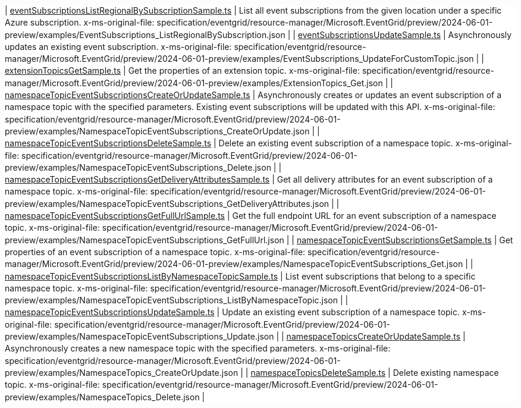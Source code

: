 | [eventSubscriptionsListRegionalBySubscriptionSample.ts][eventsubscriptionslistregionalbysubscriptionsample]                           | List all event subscriptions from the given location under a specific Azure subscription. x-ms-original-file: specification/eventgrid/resource-manager/Microsoft.EventGrid/preview/2024-06-01-preview/examples/EventSubscriptions_ListRegionalBySubscription.json                                                                                 |
| [eventSubscriptionsUpdateSample.ts][eventsubscriptionsupdatesample]                                                                   | Asynchronously updates an existing event subscription. x-ms-original-file: specification/eventgrid/resource-manager/Microsoft.EventGrid/preview/2024-06-01-preview/examples/EventSubscriptions_UpdateForCustomTopic.json                                                                                                                          |
| [extensionTopicsGetSample.ts][extensiontopicsgetsample]                                                                               | Get the properties of an extension topic. x-ms-original-file: specification/eventgrid/resource-manager/Microsoft.EventGrid/preview/2024-06-01-preview/examples/ExtensionTopics_Get.json                                                                                                                                                           |
| [namespaceTopicEventSubscriptionsCreateOrUpdateSample.ts][namespacetopiceventsubscriptionscreateorupdatesample]                       | Asynchronously creates or updates an event subscription of a namespace topic with the specified parameters. Existing event subscriptions will be updated with this API. x-ms-original-file: specification/eventgrid/resource-manager/Microsoft.EventGrid/preview/2024-06-01-preview/examples/NamespaceTopicEventSubscriptions_CreateOrUpdate.json |
| [namespaceTopicEventSubscriptionsDeleteSample.ts][namespacetopiceventsubscriptionsdeletesample]                                       | Delete an existing event subscription of a namespace topic. x-ms-original-file: specification/eventgrid/resource-manager/Microsoft.EventGrid/preview/2024-06-01-preview/examples/NamespaceTopicEventSubscriptions_Delete.json                                                                                                                     |
| [namespaceTopicEventSubscriptionsGetDeliveryAttributesSample.ts][namespacetopiceventsubscriptionsgetdeliveryattributessample]         | Get all delivery attributes for an event subscription of a namespace topic. x-ms-original-file: specification/eventgrid/resource-manager/Microsoft.EventGrid/preview/2024-06-01-preview/examples/NamespaceTopicEventSubscriptions_GetDeliveryAttributes.json                                                                                      |
| [namespaceTopicEventSubscriptionsGetFullUrlSample.ts][namespacetopiceventsubscriptionsgetfullurlsample]                               | Get the full endpoint URL for an event subscription of a namespace topic. x-ms-original-file: specification/eventgrid/resource-manager/Microsoft.EventGrid/preview/2024-06-01-preview/examples/NamespaceTopicEventSubscriptions_GetFullUrl.json                                                                                                   |
| [namespaceTopicEventSubscriptionsGetSample.ts][namespacetopiceventsubscriptionsgetsample]                                             | Get properties of an event subscription of a namespace topic. x-ms-original-file: specification/eventgrid/resource-manager/Microsoft.EventGrid/preview/2024-06-01-preview/examples/NamespaceTopicEventSubscriptions_Get.json                                                                                                                      |
| [namespaceTopicEventSubscriptionsListByNamespaceTopicSample.ts][namespacetopiceventsubscriptionslistbynamespacetopicsample]           | List event subscriptions that belong to a specific namespace topic. x-ms-original-file: specification/eventgrid/resource-manager/Microsoft.EventGrid/preview/2024-06-01-preview/examples/NamespaceTopicEventSubscriptions_ListByNamespaceTopic.json                                                                                               |
| [namespaceTopicEventSubscriptionsUpdateSample.ts][namespacetopiceventsubscriptionsupdatesample]                                       | Update an existing event subscription of a namespace topic. x-ms-original-file: specification/eventgrid/resource-manager/Microsoft.EventGrid/preview/2024-06-01-preview/examples/NamespaceTopicEventSubscriptions_Update.json                                                                                                                     |
| [namespaceTopicsCreateOrUpdateSample.ts][namespacetopicscreateorupdatesample]                                                         | Asynchronously creates a new namespace topic with the specified parameters. x-ms-original-file: specification/eventgrid/resource-manager/Microsoft.EventGrid/preview/2024-06-01-preview/examples/NamespaceTopics_CreateOrUpdate.json                                                                                                              |
| [namespaceTopicsDeleteSample.ts][namespacetopicsdeletesample]                                                                         | Delete existing namespace topic. x-ms-original-file: specification/eventgrid/resource-manager/Microsoft.EventGrid/preview/2024-06-01-preview/examples/NamespaceTopics_Delete.json                                                                                                                                                                 |

[cacertificatescreateorupdatesample]: https://github.com/Azure/azure-sdk-for-js/blob/main/sdk/eventgrid/arm-eventgrid/samples/v14-beta/typescript/src/caCertificatesCreateOrUpdateSample.ts
[cacertificatesdeletesample]: https://github.com/Azure/azure-sdk-for-js/blob/main/sdk/eventgrid/arm-eventgrid/samples/v14-beta/typescript/src/caCertificatesDeleteSample.ts
[cacertificatesgetsample]: https://github.com/Azure/azure-sdk-for-js/blob/main/sdk/eventgrid/arm-eventgrid/samples/v14-beta/typescript/src/caCertificatesGetSample.ts
[cacertificateslistbynamespacesample]: https://github.com/Azure/azure-sdk-for-js/blob/main/sdk/eventgrid/arm-eventgrid/samples/v14-beta/typescript/src/caCertificatesListByNamespaceSample.ts
[channelscreateorupdatesample]: https://github.com/Azure/azure-sdk-for-js/blob/main/sdk/eventgrid/arm-eventgrid/samples/v14-beta/typescript/src/channelsCreateOrUpdateSample.ts
[channelsdeletesample]: https://github.com/Azure/azure-sdk-for-js/blob/main/sdk/eventgrid/arm-eventgrid/samples/v14-beta/typescript/src/channelsDeleteSample.ts
[channelsgetfullurlsample]: https://github.com/Azure/azure-sdk-for-js/blob/main/sdk/eventgrid/arm-eventgrid/samples/v14-beta/typescript/src/channelsGetFullUrlSample.ts
[channelsgetsample]: https://github.com/Azure/azure-sdk-for-js/blob/main/sdk/eventgrid/arm-eventgrid/samples/v14-beta/typescript/src/channelsGetSample.ts
[channelslistbypartnernamespacesample]: https://github.com/Azure/azure-sdk-for-js/blob/main/sdk/eventgrid/arm-eventgrid/samples/v14-beta/typescript/src/channelsListByPartnerNamespaceSample.ts
[channelsupdatesample]: https://github.com/Azure/azure-sdk-for-js/blob/main/sdk/eventgrid/arm-eventgrid/samples/v14-beta/typescript/src/channelsUpdateSample.ts
[clientgroupscreateorupdatesample]: https://github.com/Azure/azure-sdk-for-js/blob/main/sdk/eventgrid/arm-eventgrid/samples/v14-beta/typescript/src/clientGroupsCreateOrUpdateSample.ts
[clientgroupsdeletesample]: https://github.com/Azure/azure-sdk-for-js/blob/main/sdk/eventgrid/arm-eventgrid/samples/v14-beta/typescript/src/clientGroupsDeleteSample.ts
[clientgroupsgetsample]: https://github.com/Azure/azure-sdk-for-js/blob/main/sdk/eventgrid/arm-eventgrid/samples/v14-beta/typescript/src/clientGroupsGetSample.ts
[clientgroupslistbynamespacesample]: https://github.com/Azure/azure-sdk-for-js/blob/main/sdk/eventgrid/arm-eventgrid/samples/v14-beta/typescript/src/clientGroupsListByNamespaceSample.ts
[clientscreateorupdatesample]: https://github.com/Azure/azure-sdk-for-js/blob/main/sdk/eventgrid/arm-eventgrid/samples/v14-beta/typescript/src/clientsCreateOrUpdateSample.ts
[clientsdeletesample]: https://github.com/Azure/azure-sdk-for-js/blob/main/sdk/eventgrid/arm-eventgrid/samples/v14-beta/typescript/src/clientsDeleteSample.ts
[clientsgetsample]: https://github.com/Azure/azure-sdk-for-js/blob/main/sdk/eventgrid/arm-eventgrid/samples/v14-beta/typescript/src/clientsGetSample.ts
[clientslistbynamespacesample]: https://github.com/Azure/azure-sdk-for-js/blob/main/sdk/eventgrid/arm-eventgrid/samples/v14-beta/typescript/src/clientsListByNamespaceSample.ts
[domaineventsubscriptionscreateorupdatesample]: https://github.com/Azure/azure-sdk-for-js/blob/main/sdk/eventgrid/arm-eventgrid/samples/v14-beta/typescript/src/domainEventSubscriptionsCreateOrUpdateSample.ts
[domaineventsubscriptionsdeletesample]: https://github.com/Azure/azure-sdk-for-js/blob/main/sdk/eventgrid/arm-eventgrid/samples/v14-beta/typescript/src/domainEventSubscriptionsDeleteSample.ts
[domaineventsubscriptionsgetdeliveryattributessample]: https://github.com/Azure/azure-sdk-for-js/blob/main/sdk/eventgrid/arm-eventgrid/samples/v14-beta/typescript/src/domainEventSubscriptionsGetDeliveryAttributesSample.ts
[domaineventsubscriptionsgetfullurlsample]: https://github.com/Azure/azure-sdk-for-js/blob/main/sdk/eventgrid/arm-eventgrid/samples/v14-beta/typescript/src/domainEventSubscriptionsGetFullUrlSample.ts
[domaineventsubscriptionsgetsample]: https://github.com/Azure/azure-sdk-for-js/blob/main/sdk/eventgrid/arm-eventgrid/samples/v14-beta/typescript/src/domainEventSubscriptionsGetSample.ts
[domaineventsubscriptionslistsample]: https://github.com/Azure/azure-sdk-for-js/blob/main/sdk/eventgrid/arm-eventgrid/samples/v14-beta/typescript/src/domainEventSubscriptionsListSample.ts
[domaineventsubscriptionsupdatesample]: https://github.com/Azure/azure-sdk-for-js/blob/main/sdk/eventgrid/arm-eventgrid/samples/v14-beta/typescript/src/domainEventSubscriptionsUpdateSample.ts
[domaintopiceventsubscriptionscreateorupdatesample]: https://github.com/Azure/azure-sdk-for-js/blob/main/sdk/eventgrid/arm-eventgrid/samples/v14-beta/typescript/src/domainTopicEventSubscriptionsCreateOrUpdateSample.ts
[domaintopiceventsubscriptionsdeletesample]: https://github.com/Azure/azure-sdk-for-js/blob/main/sdk/eventgrid/arm-eventgrid/samples/v14-beta/typescript/src/domainTopicEventSubscriptionsDeleteSample.ts
[domaintopiceventsubscriptionsgetdeliveryattributessample]: https://github.com/Azure/azure-sdk-for-js/blob/main/sdk/eventgrid/arm-eventgrid/samples/v14-beta/typescript/src/domainTopicEventSubscriptionsGetDeliveryAttributesSample.ts
[domaintopiceventsubscriptionsgetfullurlsample]: https://github.com/Azure/azure-sdk-for-js/blob/main/sdk/eventgrid/arm-eventgrid/samples/v14-beta/typescript/src/domainTopicEventSubscriptionsGetFullUrlSample.ts
[domaintopiceventsubscriptionsgetsample]: https://github.com/Azure/azure-sdk-for-js/blob/main/sdk/eventgrid/arm-eventgrid/samples/v14-beta/typescript/src/domainTopicEventSubscriptionsGetSample.ts
[domaintopiceventsubscriptionslistsample]: https://github.com/Azure/azure-sdk-for-js/blob/main/sdk/eventgrid/arm-eventgrid/samples/v14-beta/typescript/src/domainTopicEventSubscriptionsListSample.ts
[domaintopiceventsubscriptionsupdatesample]: https://github.com/Azure/azure-sdk-for-js/blob/main/sdk/eventgrid/arm-eventgrid/samples/v14-beta/typescript/src/domainTopicEventSubscriptionsUpdateSample.ts
[domaintopicscreateorupdatesample]: https://github.com/Azure/azure-sdk-for-js/blob/main/sdk/eventgrid/arm-eventgrid/samples/v14-beta/typescript/src/domainTopicsCreateOrUpdateSample.ts
[domaintopicsdeletesample]: https://github.com/Azure/azure-sdk-for-js/blob/main/sdk/eventgrid/arm-eventgrid/samples/v14-beta/typescript/src/domainTopicsDeleteSample.ts
[domaintopicsgetsample]: https://github.com/Azure/azure-sdk-for-js/blob/main/sdk/eventgrid/arm-eventgrid/samples/v14-beta/typescript/src/domainTopicsGetSample.ts
[domaintopicslistbydomainsample]: https://github.com/Azure/azure-sdk-for-js/blob/main/sdk/eventgrid/arm-eventgrid/samples/v14-beta/typescript/src/domainTopicsListByDomainSample.ts
[domainscreateorupdatesample]: https://github.com/Azure/azure-sdk-for-js/blob/main/sdk/eventgrid/arm-eventgrid/samples/v14-beta/typescript/src/domainsCreateOrUpdateSample.ts
[domainsdeletesample]: https://github.com/Azure/azure-sdk-for-js/blob/main/sdk/eventgrid/arm-eventgrid/samples/v14-beta/typescript/src/domainsDeleteSample.ts
[domainsgetsample]: https://github.com/Azure/azure-sdk-for-js/blob/main/sdk/eventgrid/arm-eventgrid/samples/v14-beta/typescript/src/domainsGetSample.ts
[domainslistbyresourcegroupsample]: https://github.com/Azure/azure-sdk-for-js/blob/main/sdk/eventgrid/arm-eventgrid/samples/v14-beta/typescript/src/domainsListByResourceGroupSample.ts
[domainslistbysubscriptionsample]: https://github.com/Azure/azure-sdk-for-js/blob/main/sdk/eventgrid/arm-eventgrid/samples/v14-beta/typescript/src/domainsListBySubscriptionSample.ts
[domainslistsharedaccesskeyssample]: https://github.com/Azure/azure-sdk-for-js/blob/main/sdk/eventgrid/arm-eventgrid/samples/v14-beta/typescript/src/domainsListSharedAccessKeysSample.ts
[domainsregeneratekeysample]: https://github.com/Azure/azure-sdk-for-js/blob/main/sdk/eventgrid/arm-eventgrid/samples/v14-beta/typescript/src/domainsRegenerateKeySample.ts
[domainsupdatesample]: https://github.com/Azure/azure-sdk-for-js/blob/main/sdk/eventgrid/arm-eventgrid/samples/v14-beta/typescript/src/domainsUpdateSample.ts
[eventsubscriptionscreateorupdatesample]: https://github.com/Azure/azure-sdk-for-js/blob/main/sdk/eventgrid/arm-eventgrid/samples/v14-beta/typescript/src/eventSubscriptionsCreateOrUpdateSample.ts
[eventsubscriptionsdeletesample]: https://github.com/Azure/azure-sdk-for-js/blob/main/sdk/eventgrid/arm-eventgrid/samples/v14-beta/typescript/src/eventSubscriptionsDeleteSample.ts
[eventsubscriptionsgetdeliveryattributessample]: https://github.com/Azure/azure-sdk-for-js/blob/main/sdk/eventgrid/arm-eventgrid/samples/v14-beta/typescript/src/eventSubscriptionsGetDeliveryAttributesSample.ts
[eventsubscriptionsgetfullurlsample]: https://github.com/Azure/azure-sdk-for-js/blob/main/sdk/eventgrid/arm-eventgrid/samples/v14-beta/typescript/src/eventSubscriptionsGetFullUrlSample.ts
[eventsubscriptionsgetsample]: https://github.com/Azure/azure-sdk-for-js/blob/main/sdk/eventgrid/arm-eventgrid/samples/v14-beta/typescript/src/eventSubscriptionsGetSample.ts
[eventsubscriptionslistbydomaintopicsample]: https://github.com/Azure/azure-sdk-for-js/blob/main/sdk/eventgrid/arm-eventgrid/samples/v14-beta/typescript/src/eventSubscriptionsListByDomainTopicSample.ts
[eventsubscriptionslistbyresourcesample]: https://github.com/Azure/azure-sdk-for-js/blob/main/sdk/eventgrid/arm-eventgrid/samples/v14-beta/typescript/src/eventSubscriptionsListByResourceSample.ts
[eventsubscriptionslistglobalbyresourcegroupfortopictypesample]: https://github.com/Azure/azure-sdk-for-js/blob/main/sdk/eventgrid/arm-eventgrid/samples/v14-beta/typescript/src/eventSubscriptionsListGlobalByResourceGroupForTopicTypeSample.ts
[eventsubscriptionslistglobalbyresourcegroupsample]: https://github.com/Azure/azure-sdk-for-js/blob/main/sdk/eventgrid/arm-eventgrid/samples/v14-beta/typescript/src/eventSubscriptionsListGlobalByResourceGroupSample.ts
[eventsubscriptionslistglobalbysubscriptionfortopictypesample]: https://github.com/Azure/azure-sdk-for-js/blob/main/sdk/eventgrid/arm-eventgrid/samples/v14-beta/typescript/src/eventSubscriptionsListGlobalBySubscriptionForTopicTypeSample.ts
[eventsubscriptionslistglobalbysubscriptionsample]: https://github.com/Azure/azure-sdk-for-js/blob/main/sdk/eventgrid/arm-eventgrid/samples/v14-beta/typescript/src/eventSubscriptionsListGlobalBySubscriptionSample.ts
[eventsubscriptionslistregionalbyresourcegroupfortopictypesample]: https://github.com/Azure/azure-sdk-for-js/blob/main/sdk/eventgrid/arm-eventgrid/samples/v14-beta/typescript/src/eventSubscriptionsListRegionalByResourceGroupForTopicTypeSample.ts
[eventsubscriptionslistregionalbyresourcegroupsample]: https://github.com/Azure/azure-sdk-for-js/blob/main/sdk/eventgrid/arm-eventgrid/samples/v14-beta/typescript/src/eventSubscriptionsListRegionalByResourceGroupSample.ts
[eventsubscriptionslistregionalbysubscriptionfortopictypesample]: https://github.com/Azure/azure-sdk-for-js/blob/main/sdk/eventgrid/arm-eventgrid/samples/v14-beta/typescript/src/eventSubscriptionsListRegionalBySubscriptionForTopicTypeSample.ts
[eventsubscriptionslistregionalbysubscriptionsample]: https://github.com/Azure/azure-sdk-for-js/blob/main/sdk/eventgrid/arm-eventgrid/samples/v14-beta/typescript/src/eventSubscriptionsListRegionalBySubscriptionSample.ts
[eventsubscriptionsupdatesample]: https://github.com/Azure/azure-sdk-for-js/blob/main/sdk/eventgrid/arm-eventgrid/samples/v14-beta/typescript/src/eventSubscriptionsUpdateSample.ts
[extensiontopicsgetsample]: https://github.com/Azure/azure-sdk-for-js/blob/main/sdk/eventgrid/arm-eventgrid/samples/v14-beta/typescript/src/extensionTopicsGetSample.ts
[namespacetopiceventsubscriptionscreateorupdatesample]: https://github.com/Azure/azure-sdk-for-js/blob/main/sdk/eventgrid/arm-eventgrid/samples/v14-beta/typescript/src/namespaceTopicEventSubscriptionsCreateOrUpdateSample.ts
[namespacetopiceventsubscriptionsdeletesample]: https://github.com/Azure/azure-sdk-for-js/blob/main/sdk/eventgrid/arm-eventgrid/samples/v14-beta/typescript/src/namespaceTopicEventSubscriptionsDeleteSample.ts
[namespacetopiceventsubscriptionsgetdeliveryattributessample]: https://github.com/Azure/azure-sdk-for-js/blob/main/sdk/eventgrid/arm-eventgrid/samples/v14-beta/typescript/src/namespaceTopicEventSubscriptionsGetDeliveryAttributesSample.ts
[namespacetopiceventsubscriptionsgetfullurlsample]: https://github.com/Azure/azure-sdk-for-js/blob/main/sdk/eventgrid/arm-eventgrid/samples/v14-beta/typescript/src/namespaceTopicEventSubscriptionsGetFullUrlSample.ts
[namespacetopiceventsubscriptionsgetsample]: https://github.com/Azure/azure-sdk-for-js/blob/main/sdk/eventgrid/arm-eventgrid/samples/v14-beta/typescript/src/namespaceTopicEventSubscriptionsGetSample.ts
[namespacetopiceventsubscriptionslistbynamespacetopicsample]: https://github.com/Azure/azure-sdk-for-js/blob/main/sdk/eventgrid/arm-eventgrid/samples/v14-beta/typescript/src/namespaceTopicEventSubscriptionsListByNamespaceTopicSample.ts
[namespacetopiceventsubscriptionsupdatesample]: https://github.com/Azure/azure-sdk-for-js/blob/main/sdk/eventgrid/arm-eventgrid/samples/v14-beta/typescript/src/namespaceTopicEventSubscriptionsUpdateSample.ts
[namespacetopicscreateorupdatesample]: https://github.com/Azure/azure-sdk-for-js/blob/main/sdk/eventgrid/arm-eventgrid/samples/v14-beta/typescript/src/namespaceTopicsCreateOrUpdateSample.ts
[namespacetopicsdeletesample]: https://github.com/Azure/azure-sdk-for-js/blob/main/sdk/eventgrid/arm-eventgrid/samples/v14-beta/typescript/src/namespaceTopicsDeleteSample.ts
[namespacetopicsgetsample]: https://github.com/Azure/azure-sdk-for-js/blob/main/sdk/eventgrid/arm-eventgrid/samples/v14-beta/typescript/src/namespaceTopicsGetSample.ts
[namespacetopicslistbynamespacesample]: https://github.com/Azure/azure-sdk-for-js/blob/main/sdk/eventgrid/arm-eventgrid/samples/v14-beta/typescript/src/namespaceTopicsListByNamespaceSample.ts
[namespacetopicslistsharedaccesskeyssample]: https://github.com/Azure/azure-sdk-for-js/blob/main/sdk/eventgrid/arm-eventgrid/samples/v14-beta/typescript/src/namespaceTopicsListSharedAccessKeysSample.ts
[namespacetopicsregeneratekeysample]: https://github.com/Azure/azure-sdk-for-js/blob/main/sdk/eventgrid/arm-eventgrid/samples/v14-beta/typescript/src/namespaceTopicsRegenerateKeySample.ts
[namespacetopicsupdatesample]: https://github.com/Azure/azure-sdk-for-js/blob/main/sdk/eventgrid/arm-eventgrid/samples/v14-beta/typescript/src/namespaceTopicsUpdateSample.ts
[namespacescreateorupdatesample]: https://github.com/Azure/azure-sdk-for-js/blob/main/sdk/eventgrid/arm-eventgrid/samples/v14-beta/typescript/src/namespacesCreateOrUpdateSample.ts
[namespacesdeletesample]: https://github.com/Azure/azure-sdk-for-js/blob/main/sdk/eventgrid/arm-eventgrid/samples/v14-beta/typescript/src/namespacesDeleteSample.ts
[namespacesgetsample]: https://github.com/Azure/azure-sdk-for-js/blob/main/sdk/eventgrid/arm-eventgrid/samples/v14-beta/typescript/src/namespacesGetSample.ts
[namespaceslistbyresourcegroupsample]: https://github.com/Azure/azure-sdk-for-js/blob/main/sdk/eventgrid/arm-eventgrid/samples/v14-beta/typescript/src/namespacesListByResourceGroupSample.ts
[namespaceslistbysubscriptionsample]: https://github.com/Azure/azure-sdk-for-js/blob/main/sdk/eventgrid/arm-eventgrid/samples/v14-beta/typescript/src/namespacesListBySubscriptionSample.ts
[namespaceslistsharedaccesskeyssample]: https://github.com/Azure/azure-sdk-for-js/blob/main/sdk/eventgrid/arm-eventgrid/samples/v14-beta/typescript/src/namespacesListSharedAccessKeysSample.ts
[namespacesregeneratekeysample]: https://github.com/Azure/azure-sdk-for-js/blob/main/sdk/eventgrid/arm-eventgrid/samples/v14-beta/typescript/src/namespacesRegenerateKeySample.ts
[namespacesupdatesample]: https://github.com/Azure/azure-sdk-for-js/blob/main/sdk/eventgrid/arm-eventgrid/samples/v14-beta/typescript/src/namespacesUpdateSample.ts
[namespacesvalidatecustomdomainownershipsample]: https://github.com/Azure/azure-sdk-for-js/blob/main/sdk/eventgrid/arm-eventgrid/samples/v14-beta/typescript/src/namespacesValidateCustomDomainOwnershipSample.ts
[networksecurityperimeterconfigurationsgetsample]: https://github.com/Azure/azure-sdk-for-js/blob/main/sdk/eventgrid/arm-eventgrid/samples/v14-beta/typescript/src/networkSecurityPerimeterConfigurationsGetSample.ts
[networksecurityperimeterconfigurationslistsample]: https://github.com/Azure/azure-sdk-for-js/blob/main/sdk/eventgrid/arm-eventgrid/samples/v14-beta/typescript/src/networkSecurityPerimeterConfigurationsListSample.ts
[networksecurityperimeterconfigurationsreconcilesample]: https://github.com/Azure/azure-sdk-for-js/blob/main/sdk/eventgrid/arm-eventgrid/samples/v14-beta/typescript/src/networkSecurityPerimeterConfigurationsReconcileSample.ts
[operationslistsample]: https://github.com/Azure/azure-sdk-for-js/blob/main/sdk/eventgrid/arm-eventgrid/samples/v14-beta/typescript/src/operationsListSample.ts
[partnerconfigurationsauthorizepartnersample]: https://github.com/Azure/azure-sdk-for-js/blob/main/sdk/eventgrid/arm-eventgrid/samples/v14-beta/typescript/src/partnerConfigurationsAuthorizePartnerSample.ts
[partnerconfigurationscreateorupdatesample]: https://github.com/Azure/azure-sdk-for-js/blob/main/sdk/eventgrid/arm-eventgrid/samples/v14-beta/typescript/src/partnerConfigurationsCreateOrUpdateSample.ts
[partnerconfigurationsdeletesample]: https://github.com/Azure/azure-sdk-for-js/blob/main/sdk/eventgrid/arm-eventgrid/samples/v14-beta/typescript/src/partnerConfigurationsDeleteSample.ts
[partnerconfigurationsgetsample]: https://github.com/Azure/azure-sdk-for-js/blob/main/sdk/eventgrid/arm-eventgrid/samples/v14-beta/typescript/src/partnerConfigurationsGetSample.ts
[partnerconfigurationslistbyresourcegroupsample]: https://github.com/Azure/azure-sdk-for-js/blob/main/sdk/eventgrid/arm-eventgrid/samples/v14-beta/typescript/src/partnerConfigurationsListByResourceGroupSample.ts
[partnerconfigurationslistbysubscriptionsample]: https://github.com/Azure/azure-sdk-for-js/blob/main/sdk/eventgrid/arm-eventgrid/samples/v14-beta/typescript/src/partnerConfigurationsListBySubscriptionSample.ts
[partnerconfigurationsunauthorizepartnersample]: https://github.com/Azure/azure-sdk-for-js/blob/main/sdk/eventgrid/arm-eventgrid/samples/v14-beta/typescript/src/partnerConfigurationsUnauthorizePartnerSample.ts
[partnerconfigurationsupdatesample]: https://github.com/Azure/azure-sdk-for-js/blob/main/sdk/eventgrid/arm-eventgrid/samples/v14-beta/typescript/src/partnerConfigurationsUpdateSample.ts
[partnerdestinationsactivatesample]: https://github.com/Azure/azure-sdk-for-js/blob/main/sdk/eventgrid/arm-eventgrid/samples/v14-beta/typescript/src/partnerDestinationsActivateSample.ts
[partnerdestinationscreateorupdatesample]: https://github.com/Azure/azure-sdk-for-js/blob/main/sdk/eventgrid/arm-eventgrid/samples/v14-beta/typescript/src/partnerDestinationsCreateOrUpdateSample.ts
[partnerdestinationsdeletesample]: https://github.com/Azure/azure-sdk-for-js/blob/main/sdk/eventgrid/arm-eventgrid/samples/v14-beta/typescript/src/partnerDestinationsDeleteSample.ts
[partnerdestinationsgetsample]: https://github.com/Azure/azure-sdk-for-js/blob/main/sdk/eventgrid/arm-eventgrid/samples/v14-beta/typescript/src/partnerDestinationsGetSample.ts
[partnerdestinationslistbyresourcegroupsample]: https://github.com/Azure/azure-sdk-for-js/blob/main/sdk/eventgrid/arm-eventgrid/samples/v14-beta/typescript/src/partnerDestinationsListByResourceGroupSample.ts
[partnerdestinationslistbysubscriptionsample]: https://github.com/Azure/azure-sdk-for-js/blob/main/sdk/eventgrid/arm-eventgrid/samples/v14-beta/typescript/src/partnerDestinationsListBySubscriptionSample.ts
[partnerdestinationsupdatesample]: https://github.com/Azure/azure-sdk-for-js/blob/main/sdk/eventgrid/arm-eventgrid/samples/v14-beta/typescript/src/partnerDestinationsUpdateSample.ts
[partnernamespacescreateorupdatesample]: https://github.com/Azure/azure-sdk-for-js/blob/main/sdk/eventgrid/arm-eventgrid/samples/v14-beta/typescript/src/partnerNamespacesCreateOrUpdateSample.ts
[partnernamespacesdeletesample]: https://github.com/Azure/azure-sdk-for-js/blob/main/sdk/eventgrid/arm-eventgrid/samples/v14-beta/typescript/src/partnerNamespacesDeleteSample.ts
[partnernamespacesgetsample]: https://github.com/Azure/azure-sdk-for-js/blob/main/sdk/eventgrid/arm-eventgrid/samples/v14-beta/typescript/src/partnerNamespacesGetSample.ts
[partnernamespaceslistbyresourcegroupsample]: https://github.com/Azure/azure-sdk-for-js/blob/main/sdk/eventgrid/arm-eventgrid/samples/v14-beta/typescript/src/partnerNamespacesListByResourceGroupSample.ts
[partnernamespaceslistbysubscriptionsample]: https://github.com/Azure/azure-sdk-for-js/blob/main/sdk/eventgrid/arm-eventgrid/samples/v14-beta/typescript/src/partnerNamespacesListBySubscriptionSample.ts
[partnernamespaceslistsharedaccesskeyssample]: https://github.com/Azure/azure-sdk-for-js/blob/main/sdk/eventgrid/arm-eventgrid/samples/v14-beta/typescript/src/partnerNamespacesListSharedAccessKeysSample.ts
[partnernamespacesregeneratekeysample]: https://github.com/Azure/azure-sdk-for-js/blob/main/sdk/eventgrid/arm-eventgrid/samples/v14-beta/typescript/src/partnerNamespacesRegenerateKeySample.ts
[partnernamespacesupdatesample]: https://github.com/Azure/azure-sdk-for-js/blob/main/sdk/eventgrid/arm-eventgrid/samples/v14-beta/typescript/src/partnerNamespacesUpdateSample.ts
[partnerregistrationscreateorupdatesample]: https://github.com/Azure/azure-sdk-for-js/blob/main/sdk/eventgrid/arm-eventgrid/samples/v14-beta/typescript/src/partnerRegistrationsCreateOrUpdateSample.ts
[partnerregistrationsdeletesample]: https://github.com/Azure/azure-sdk-for-js/blob/main/sdk/eventgrid/arm-eventgrid/samples/v14-beta/typescript/src/partnerRegistrationsDeleteSample.ts
[partnerregistrationsgetsample]: https://github.com/Azure/azure-sdk-for-js/blob/main/sdk/eventgrid/arm-eventgrid/samples/v14-beta/typescript/src/partnerRegistrationsGetSample.ts
[partnerregistrationslistbyresourcegroupsample]: https://github.com/Azure/azure-sdk-for-js/blob/main/sdk/eventgrid/arm-eventgrid/samples/v14-beta/typescript/src/partnerRegistrationsListByResourceGroupSample.ts
[partnerregistrationslistbysubscriptionsample]: https://github.com/Azure/azure-sdk-for-js/blob/main/sdk/eventgrid/arm-eventgrid/samples/v14-beta/typescript/src/partnerRegistrationsListBySubscriptionSample.ts
[partnerregistrationsupdatesample]: https://github.com/Azure/azure-sdk-for-js/blob/main/sdk/eventgrid/arm-eventgrid/samples/v14-beta/typescript/src/partnerRegistrationsUpdateSample.ts
[partnertopiceventsubscriptionscreateorupdatesample]: https://github.com/Azure/azure-sdk-for-js/blob/main/sdk/eventgrid/arm-eventgrid/samples/v14-beta/typescript/src/partnerTopicEventSubscriptionsCreateOrUpdateSample.ts
[partnertopiceventsubscriptionsdeletesample]: https://github.com/Azure/azure-sdk-for-js/blob/main/sdk/eventgrid/arm-eventgrid/samples/v14-beta/typescript/src/partnerTopicEventSubscriptionsDeleteSample.ts
[partnertopiceventsubscriptionsgetdeliveryattributessample]: https://github.com/Azure/azure-sdk-for-js/blob/main/sdk/eventgrid/arm-eventgrid/samples/v14-beta/typescript/src/partnerTopicEventSubscriptionsGetDeliveryAttributesSample.ts
[partnertopiceventsubscriptionsgetfullurlsample]: https://github.com/Azure/azure-sdk-for-js/blob/main/sdk/eventgrid/arm-eventgrid/samples/v14-beta/typescript/src/partnerTopicEventSubscriptionsGetFullUrlSample.ts
[partnertopiceventsubscriptionsgetsample]: https://github.com/Azure/azure-sdk-for-js/blob/main/sdk/eventgrid/arm-eventgrid/samples/v14-beta/typescript/src/partnerTopicEventSubscriptionsGetSample.ts
[partnertopiceventsubscriptionslistbypartnertopicsample]: https://github.com/Azure/azure-sdk-for-js/blob/main/sdk/eventgrid/arm-eventgrid/samples/v14-beta/typescript/src/partnerTopicEventSubscriptionsListByPartnerTopicSample.ts
[partnertopiceventsubscriptionsupdatesample]: https://github.com/Azure/azure-sdk-for-js/blob/main/sdk/eventgrid/arm-eventgrid/samples/v14-beta/typescript/src/partnerTopicEventSubscriptionsUpdateSample.ts
[partnertopicsactivatesample]: https://github.com/Azure/azure-sdk-for-js/blob/main/sdk/eventgrid/arm-eventgrid/samples/v14-beta/typescript/src/partnerTopicsActivateSample.ts
[partnertopicscreateorupdatesample]: https://github.com/Azure/azure-sdk-for-js/blob/main/sdk/eventgrid/arm-eventgrid/samples/v14-beta/typescript/src/partnerTopicsCreateOrUpdateSample.ts
[partnertopicsdeactivatesample]: https://github.com/Azure/azure-sdk-for-js/blob/main/sdk/eventgrid/arm-eventgrid/samples/v14-beta/typescript/src/partnerTopicsDeactivateSample.ts
[partnertopicsdeletesample]: https://github.com/Azure/azure-sdk-for-js/blob/main/sdk/eventgrid/arm-eventgrid/samples/v14-beta/typescript/src/partnerTopicsDeleteSample.ts
[partnertopicsgetsample]: https://github.com/Azure/azure-sdk-for-js/blob/main/sdk/eventgrid/arm-eventgrid/samples/v14-beta/typescript/src/partnerTopicsGetSample.ts
[partnertopicslistbyresourcegroupsample]: https://github.com/Azure/azure-sdk-for-js/blob/main/sdk/eventgrid/arm-eventgrid/samples/v14-beta/typescript/src/partnerTopicsListByResourceGroupSample.ts
[partnertopicslistbysubscriptionsample]: https://github.com/Azure/azure-sdk-for-js/blob/main/sdk/eventgrid/arm-eventgrid/samples/v14-beta/typescript/src/partnerTopicsListBySubscriptionSample.ts
[partnertopicsupdatesample]: https://github.com/Azure/azure-sdk-for-js/blob/main/sdk/eventgrid/arm-eventgrid/samples/v14-beta/typescript/src/partnerTopicsUpdateSample.ts
[permissionbindingscreateorupdatesample]: https://github.com/Azure/azure-sdk-for-js/blob/main/sdk/eventgrid/arm-eventgrid/samples/v14-beta/typescript/src/permissionBindingsCreateOrUpdateSample.ts
[permissionbindingsdeletesample]: https://github.com/Azure/azure-sdk-for-js/blob/main/sdk/eventgrid/arm-eventgrid/samples/v14-beta/typescript/src/permissionBindingsDeleteSample.ts
[permissionbindingsgetsample]: https://github.com/Azure/azure-sdk-for-js/blob/main/sdk/eventgrid/arm-eventgrid/samples/v14-beta/typescript/src/permissionBindingsGetSample.ts
[permissionbindingslistbynamespacesample]: https://github.com/Azure/azure-sdk-for-js/blob/main/sdk/eventgrid/arm-eventgrid/samples/v14-beta/typescript/src/permissionBindingsListByNamespaceSample.ts
[privateendpointconnectionsdeletesample]: https://github.com/Azure/azure-sdk-for-js/blob/main/sdk/eventgrid/arm-eventgrid/samples/v14-beta/typescript/src/privateEndpointConnectionsDeleteSample.ts
[privateendpointconnectionsgetsample]: https://github.com/Azure/azure-sdk-for-js/blob/main/sdk/eventgrid/arm-eventgrid/samples/v14-beta/typescript/src/privateEndpointConnectionsGetSample.ts
[privateendpointconnectionslistbyresourcesample]: https://github.com/Azure/azure-sdk-for-js/blob/main/sdk/eventgrid/arm-eventgrid/samples/v14-beta/typescript/src/privateEndpointConnectionsListByResourceSample.ts
[privateendpointconnectionsupdatesample]: https://github.com/Azure/azure-sdk-for-js/blob/main/sdk/eventgrid/arm-eventgrid/samples/v14-beta/typescript/src/privateEndpointConnectionsUpdateSample.ts
[privatelinkresourcesgetsample]: https://github.com/Azure/azure-sdk-for-js/blob/main/sdk/eventgrid/arm-eventgrid/samples/v14-beta/typescript/src/privateLinkResourcesGetSample.ts
[privatelinkresourceslistbyresourcesample]: https://github.com/Azure/azure-sdk-for-js/blob/main/sdk/eventgrid/arm-eventgrid/samples/v14-beta/typescript/src/privateLinkResourcesListByResourceSample.ts
[systemtopiceventsubscriptionscreateorupdatesample]: https://github.com/Azure/azure-sdk-for-js/blob/main/sdk/eventgrid/arm-eventgrid/samples/v14-beta/typescript/src/systemTopicEventSubscriptionsCreateOrUpdateSample.ts
[systemtopiceventsubscriptionsdeletesample]: https://github.com/Azure/azure-sdk-for-js/blob/main/sdk/eventgrid/arm-eventgrid/samples/v14-beta/typescript/src/systemTopicEventSubscriptionsDeleteSample.ts
[systemtopiceventsubscriptionsgetdeliveryattributessample]: https://github.com/Azure/azure-sdk-for-js/blob/main/sdk/eventgrid/arm-eventgrid/samples/v14-beta/typescript/src/systemTopicEventSubscriptionsGetDeliveryAttributesSample.ts
[systemtopiceventsubscriptionsgetfullurlsample]: https://github.com/Azure/azure-sdk-for-js/blob/main/sdk/eventgrid/arm-eventgrid/samples/v14-beta/typescript/src/systemTopicEventSubscriptionsGetFullUrlSample.ts
[systemtopiceventsubscriptionsgetsample]: https://github.com/Azure/azure-sdk-for-js/blob/main/sdk/eventgrid/arm-eventgrid/samples/v14-beta/typescript/src/systemTopicEventSubscriptionsGetSample.ts
[systemtopiceventsubscriptionslistbysystemtopicsample]: https://github.com/Azure/azure-sdk-for-js/blob/main/sdk/eventgrid/arm-eventgrid/samples/v14-beta/typescript/src/systemTopicEventSubscriptionsListBySystemTopicSample.ts
[systemtopiceventsubscriptionsupdatesample]: https://github.com/Azure/azure-sdk-for-js/blob/main/sdk/eventgrid/arm-eventgrid/samples/v14-beta/typescript/src/systemTopicEventSubscriptionsUpdateSample.ts
[systemtopicscreateorupdatesample]: https://github.com/Azure/azure-sdk-for-js/blob/main/sdk/eventgrid/arm-eventgrid/samples/v14-beta/typescript/src/systemTopicsCreateOrUpdateSample.ts
[systemtopicsdeletesample]: https://github.com/Azure/azure-sdk-for-js/blob/main/sdk/eventgrid/arm-eventgrid/samples/v14-beta/typescript/src/systemTopicsDeleteSample.ts
[systemtopicsgetsample]: https://github.com/Azure/azure-sdk-for-js/blob/main/sdk/eventgrid/arm-eventgrid/samples/v14-beta/typescript/src/systemTopicsGetSample.ts
[systemtopicslistbyresourcegroupsample]: https://github.com/Azure/azure-sdk-for-js/blob/main/sdk/eventgrid/arm-eventgrid/samples/v14-beta/typescript/src/systemTopicsListByResourceGroupSample.ts
[systemtopicslistbysubscriptionsample]: https://github.com/Azure/azure-sdk-for-js/blob/main/sdk/eventgrid/arm-eventgrid/samples/v14-beta/typescript/src/systemTopicsListBySubscriptionSample.ts
[systemtopicsupdatesample]: https://github.com/Azure/azure-sdk-for-js/blob/main/sdk/eventgrid/arm-eventgrid/samples/v14-beta/typescript/src/systemTopicsUpdateSample.ts
[topiceventsubscriptionscreateorupdatesample]: https://github.com/Azure/azure-sdk-for-js/blob/main/sdk/eventgrid/arm-eventgrid/samples/v14-beta/typescript/src/topicEventSubscriptionsCreateOrUpdateSample.ts
[topiceventsubscriptionsdeletesample]: https://github.com/Azure/azure-sdk-for-js/blob/main/sdk/eventgrid/arm-eventgrid/samples/v14-beta/typescript/src/topicEventSubscriptionsDeleteSample.ts
[topiceventsubscriptionsgetdeliveryattributessample]: https://github.com/Azure/azure-sdk-for-js/blob/main/sdk/eventgrid/arm-eventgrid/samples/v14-beta/typescript/src/topicEventSubscriptionsGetDeliveryAttributesSample.ts
[topiceventsubscriptionsgetfullurlsample]: https://github.com/Azure/azure-sdk-for-js/blob/main/sdk/eventgrid/arm-eventgrid/samples/v14-beta/typescript/src/topicEventSubscriptionsGetFullUrlSample.ts
[topiceventsubscriptionsgetsample]: https://github.com/Azure/azure-sdk-for-js/blob/main/sdk/eventgrid/arm-eventgrid/samples/v14-beta/typescript/src/topicEventSubscriptionsGetSample.ts
[topiceventsubscriptionslistsample]: https://github.com/Azure/azure-sdk-for-js/blob/main/sdk/eventgrid/arm-eventgrid/samples/v14-beta/typescript/src/topicEventSubscriptionsListSample.ts
[topiceventsubscriptionsupdatesample]: https://github.com/Azure/azure-sdk-for-js/blob/main/sdk/eventgrid/arm-eventgrid/samples/v14-beta/typescript/src/topicEventSubscriptionsUpdateSample.ts
[topicspacescreateorupdatesample]: https://github.com/Azure/azure-sdk-for-js/blob/main/sdk/eventgrid/arm-eventgrid/samples/v14-beta/typescript/src/topicSpacesCreateOrUpdateSample.ts
[topicspacesdeletesample]: https://github.com/Azure/azure-sdk-for-js/blob/main/sdk/eventgrid/arm-eventgrid/samples/v14-beta/typescript/src/topicSpacesDeleteSample.ts
[topicspacesgetsample]: https://github.com/Azure/azure-sdk-for-js/blob/main/sdk/eventgrid/arm-eventgrid/samples/v14-beta/typescript/src/topicSpacesGetSample.ts
[topicspaceslistbynamespacesample]: https://github.com/Azure/azure-sdk-for-js/blob/main/sdk/eventgrid/arm-eventgrid/samples/v14-beta/typescript/src/topicSpacesListByNamespaceSample.ts
[topictypesgetsample]: https://github.com/Azure/azure-sdk-for-js/blob/main/sdk/eventgrid/arm-eventgrid/samples/v14-beta/typescript/src/topicTypesGetSample.ts
[topictypeslisteventtypessample]: https://github.com/Azure/azure-sdk-for-js/blob/main/sdk/eventgrid/arm-eventgrid/samples/v14-beta/typescript/src/topicTypesListEventTypesSample.ts
[topictypeslistsample]: https://github.com/Azure/azure-sdk-for-js/blob/main/sdk/eventgrid/arm-eventgrid/samples/v14-beta/typescript/src/topicTypesListSample.ts
[topicscreateorupdatesample]: https://github.com/Azure/azure-sdk-for-js/blob/main/sdk/eventgrid/arm-eventgrid/samples/v14-beta/typescript/src/topicsCreateOrUpdateSample.ts
[topicsdeletesample]: https://github.com/Azure/azure-sdk-for-js/blob/main/sdk/eventgrid/arm-eventgrid/samples/v14-beta/typescript/src/topicsDeleteSample.ts
[topicsgetsample]: https://github.com/Azure/azure-sdk-for-js/blob/main/sdk/eventgrid/arm-eventgrid/samples/v14-beta/typescript/src/topicsGetSample.ts
[topicslistbyresourcegroupsample]: https://github.com/Azure/azure-sdk-for-js/blob/main/sdk/eventgrid/arm-eventgrid/samples/v14-beta/typescript/src/topicsListByResourceGroupSample.ts
[topicslistbysubscriptionsample]: https://github.com/Azure/azure-sdk-for-js/blob/main/sdk/eventgrid/arm-eventgrid/samples/v14-beta/typescript/src/topicsListBySubscriptionSample.ts
[topicslisteventtypessample]: https://github.com/Azure/azure-sdk-for-js/blob/main/sdk/eventgrid/arm-eventgrid/samples/v14-beta/typescript/src/topicsListEventTypesSample.ts
[topicslistsharedaccesskeyssample]: https://github.com/Azure/azure-sdk-for-js/blob/main/sdk/eventgrid/arm-eventgrid/samples/v14-beta/typescript/src/topicsListSharedAccessKeysSample.ts
[topicsregeneratekeysample]: https://github.com/Azure/azure-sdk-for-js/blob/main/sdk/eventgrid/arm-eventgrid/samples/v14-beta/typescript/src/topicsRegenerateKeySample.ts
[topicsupdatesample]: https://github.com/Azure/azure-sdk-for-js/blob/main/sdk/eventgrid/arm-eventgrid/samples/v14-beta/typescript/src/topicsUpdateSample.ts
[verifiedpartnersgetsample]: https://github.com/Azure/azure-sdk-for-js/blob/main/sdk/eventgrid/arm-eventgrid/samples/v14-beta/typescript/src/verifiedPartnersGetSample.ts
[verifiedpartnerslistsample]: https://github.com/Azure/azure-sdk-for-js/blob/main/sdk/eventgrid/arm-eventgrid/samples/v14-beta/typescript/src/verifiedPartnersListSample.ts
[apiref]: https://docs.microsoft.com/javascript/api/@azure/arm-eventgrid?view=azure-node-preview
[freesub]: https://azure.microsoft.com/free/
[package]: https://github.com/Azure/azure-sdk-for-js/tree/main/sdk/eventgrid/arm-eventgrid/README.md
[typescript]: https://www.typescriptlang.org/docs/home.html